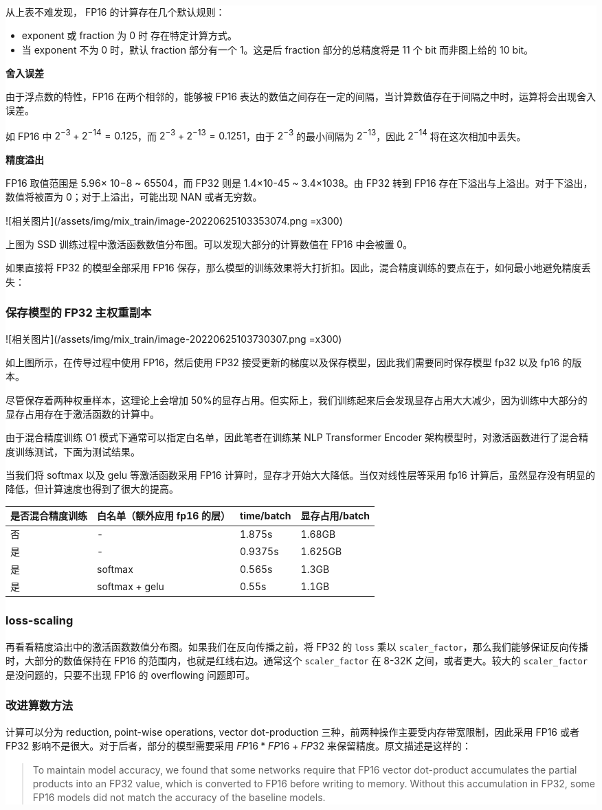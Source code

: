 从上表不难发现， FP16 的计算存在几个默认规则：

+ exponent 或 fraction 为 0 时 存在特定计算方式。
+ 当 exponent 不为 0 时，默认 fraction 部分有一个 1。这是后 fraction 部分的总精度将是 11 个 bit 而非图上给的 10 bit。 

 **舍入误差** 

由于浮点数的特性，FP16 在两个相邻的，能够被 FP16 表达的数值之间存在一定的间隔，当计算数值存在于间隔之中时，运算将会出现舍入误差。

如 FP16 中 $2^{-3} + 2^{-14}=0.125$，而 $2^{-3}+2^{-13}=0.1251$，由于 $2^{-3}$ 的最小间隔为 $2^{-13}$，因此 $2^{-14}$ 将在这次相加中丢失。

 **精度溢出** 

FP16 取值范围是 5.96× 10−8 ~ 65504，而 FP32 则是 1.4×10-45 ~ 3.4×1038。由 FP32 转到 FP16 存在下溢出与上溢出。对于下溢出，数值将被置为 0；对于上溢出，可能出现 NAN 或者无穷数。

![相关图片](/assets/img/mix_train/image-20220625103353074.png =x300)

上图为 SSD 训练过程中激活函数数值分布图。可以发现大部分的计算数值在 FP16 中会被置 0。

如果直接将 FP32 的模型全部采用 FP16 保存，那么模型的训练效果将大打折扣。因此，混合精度训练的要点在于，如何最小地避免精度丢失：

###  **保存模型的 FP32 主权重副本** 

![相关图片](/assets/img/mix_train/image-20220625103730307.png =x300)

如上图所示，在传导过程中使用 FP16，然后使用 FP32 接受更新的梯度以及保存模型，因此我们需要同时保存模型 fp32 以及 fp16 的版本。

尽管保存着两种权重样本，这理论上会增加 50%的显存占用。但实际上，我们训练起来后会发现显存占用大大减少，因为训练中大部分的显存占用存在于激活函数的计算中。

由于混合精度训练 O1 模式下通常可以指定白名单，因此笔者在训练某 NLP Transformer Encoder 架构模型时，对激活函数进行了混合精度训练测试，下面为测试结果。

当我们将 softmax 以及 gelu 等激活函数采用 FP16 计算时，显存才开始大大降低。当仅对线性层等采用 fp16 计算后，虽然显存没有明显的降低，但计算速度也得到了很大的提高。

| 是否混合精度训练 | 白名单（额外应用 fp16 的层） | time/batch | 显存占用/batch |
| ---------------- | ---------------------------- | ---------- | -------------- |
| 否               | -                            | 1.875s     | 1.68GB         |
| 是               | -                            | 0.9375s    | 1.625GB        |
| 是               | softmax                      | 0.565s     | 1.3GB          |
| 是               | softmax + gelu               | 0.55s      | 1.1GB          |

###   **loss-scaling** 

再看看精度溢出中的激活函数数值分布图。如果我们在反向传播之前，将 FP32 的 `loss` 乘以 `scaler_factor`，那么我们能够保证反向传播时，大部分的数值保持在 FP16 的范围内，也就是红线右边。通常这个 `scaler_factor` 在 8-32K 之间，或者更大。较大的 `scaler_factor` 是没问题的，只要不出现 FP16 的 overflowing 问题即可。

###  **改进算数方法** 

计算可以分为 reduction, point-wise operations, vector dot-production 三种，前两种操作主要受内存带宽限制，因此采用 FP16 或者 FP32 影响不是很大。对于后者，部分的模型需要采用 $FP16 * FP16 + FP32$ 来保留精度。原文描述是这样的：

> To maintain model accuracy, we found that some networks require that FP16 vector dot-product accumulates the partial products into an FP32 value, which is converted to FP16 before writing to memory. Without this accumulation in FP32, some FP16 models did not match the accuracy of the baseline models.
